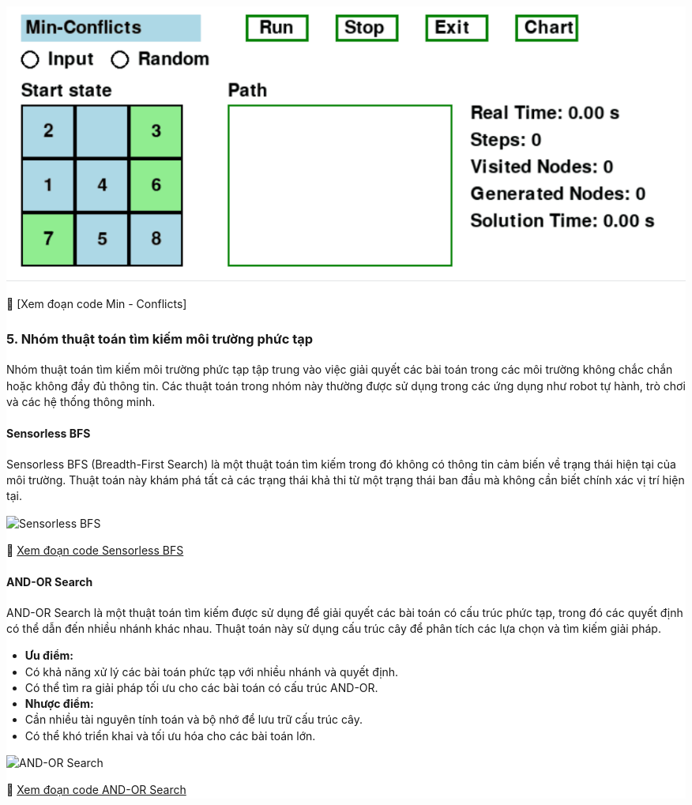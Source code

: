 ![Min-Conflicts](MinConflicts.gif)

📎 [Xem đoạn code Min - Conflicts]

### 5. Nhóm thuật toán tìm kiếm môi trường phức tạp
Nhóm thuật toán tìm kiếm môi trường phức tạp tập trung vào việc giải quyết các bài toán trong các môi trường không chắc chắn hoặc không đầy đủ thông tin. Các thuật toán trong nhóm này thường được sử dụng trong các ứng dụng như robot tự hành, trò chơi và các hệ thống thông minh.
#### Sensorless BFS
Sensorless BFS (Breadth-First Search) là một thuật toán tìm kiếm trong đó không có thông tin cảm biến về trạng thái hiện tại của môi trường. Thuật toán này khám phá tất cả các trạng thái khả thi từ một trạng thái ban đầu mà không cần biết chính xác vị trí hiện tại.

 ![Sensorless BFS](SensorlessBFS.gif)

📎 [Xem đoạn code Sensorless BFS](https://github.com/epiflower06/BaiTapCaNhanAI23110299/blob/main/23110299_TranThiNhuQuynh_baitapcanhanAI.py#L655-L704)
#### AND-OR Search
AND-OR Search là một thuật toán tìm kiếm được sử dụng để giải quyết các bài toán có cấu trúc phức tạp, trong đó các quyết định có thể dẫn đến nhiều nhánh khác nhau. Thuật toán này sử dụng cấu trúc cây để phân tích các lựa chọn và tìm kiếm giải pháp.
- **Ưu điểm:**
- Có khả năng xử lý các bài toán phức tạp với nhiều nhánh và quyết định.
- Có thể tìm ra giải pháp tối ưu cho các bài toán có cấu trúc AND-OR.
- **Nhược điểm:**
- Cần nhiều tài nguyên tính toán và bộ nhớ để lưu trữ cấu trúc cây.
- Có thể khó triển khai và tối ưu hóa cho các bài toán lớn.
  
 ![AND-OR Search](AND_OR.gif)
  
📎 [Xem đoạn code  AND-OR Search](https://github.com/epiflower06/BaiTapCaNhanAI23110299/blob/main/23110299_TranThiNhuQuynh_baitapcanhanAI.py#L708-L757)

